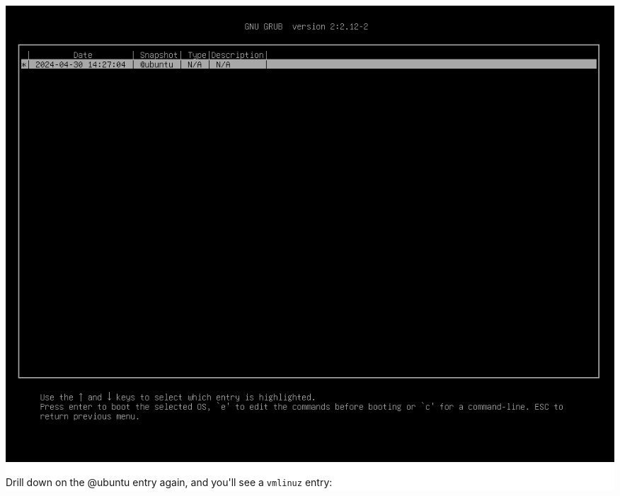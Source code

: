 ![arch snapshots](images/VirtualBox_Ubuntu%20+%20Arch_30_04_2024_15_54_09.png)

Drill down on the @ubuntu entry again, and you'll see a `vmlinuz` entry:
